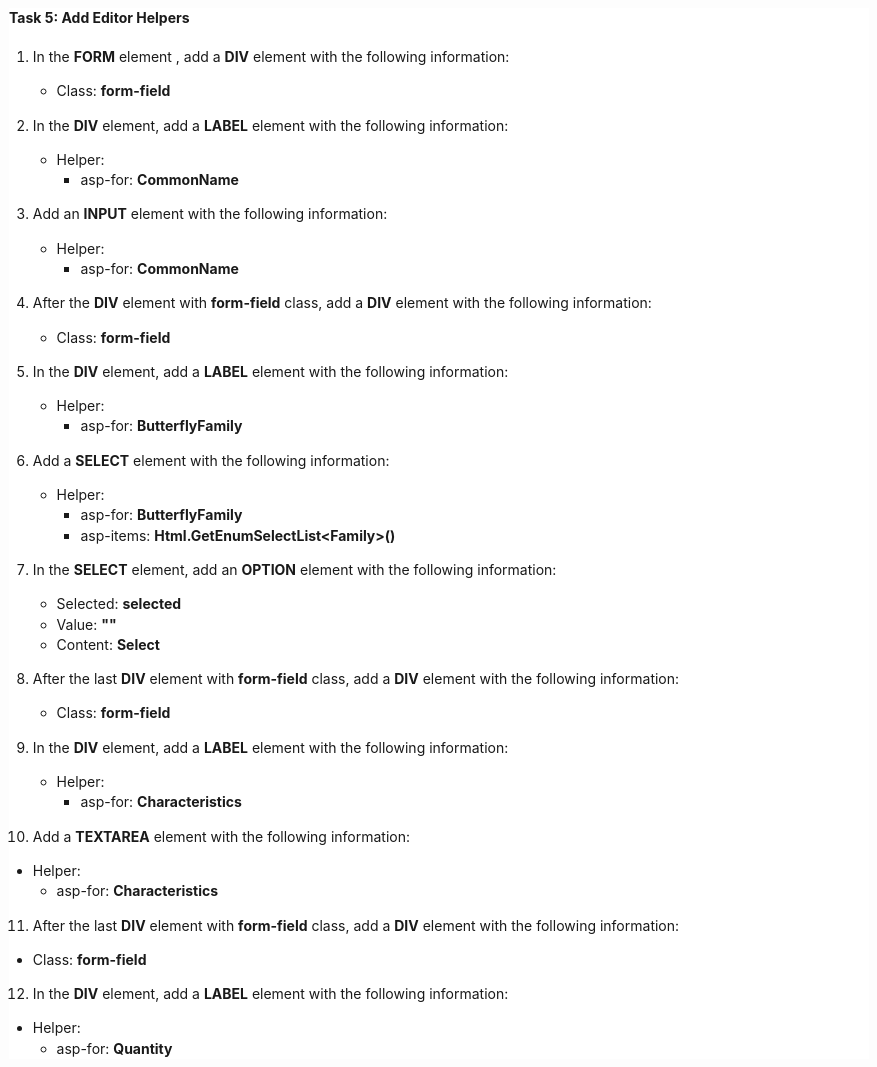 #### Task 5: Add Editor Helpers

1. In the **FORM** element , add a **DIV** element with the following information:

   - Class: **form-field**

2. In the **DIV** element, add a **LABEL** element with the following information:

   - Helper:
      - asp-for: **CommonName**

3. Add an **INPUT** element with the following information:

   - Helper:
      - asp-for: **CommonName**

4. After the **DIV** element with **form-field** class, add a **DIV** element with the following information:

   - Class: **form-field**

5. In the **DIV** element, add a **LABEL** element with the following information:

   - Helper:
      - asp-for: **ButterflyFamily**

6. Add a **SELECT** element with the following information:

   - Helper:
     - asp-for: **ButterflyFamily**
     - asp-items: **Html.GetEnumSelectList&lt;Family&gt;()**

7. In the **SELECT** element, add an **OPTION** element with the following information: 
    - Selected: **selected**
    - Value: **""**
    - Content: **Select**


8. After the last **DIV** element with **form-field** class, add a **DIV** element with the following information:

   - Class: **form-field**

9. In the **DIV** element, add a **LABEL** element with the following information:

   - Helper:
      - asp-for: **Characteristics**


10. Add a **TEXTAREA** element with the following information:

   - Helper:
      - asp-for: **Characteristics**

11. After the last **DIV** element with **form-field** class, add a **DIV** element with the following information:

   - Class: **form-field**

12. In the **DIV** element, add a **LABEL** element with the following information:

   - Helper:
      - asp-for: **Quantity**
